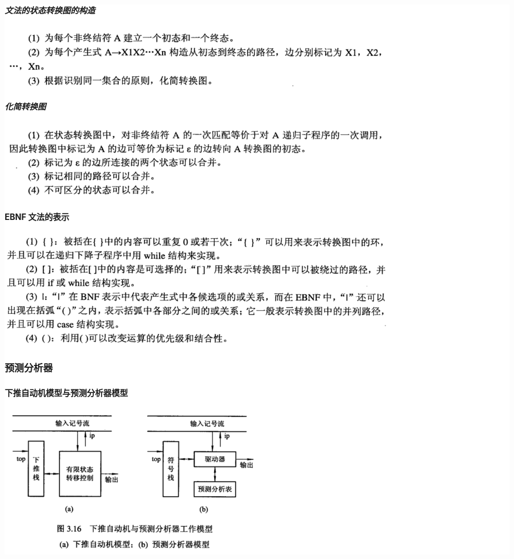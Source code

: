 ##### 文法的状态转换图的构造

![image-20240114175001930](img/image-20240114175001930.png)

##### 化简转换图

![image-20240114175025010](img/image-20240114175025010.png)

#### EBNF 文法的表示

![image-20240114175846358](img/image-20240114175846358.png)

### 预测分析器

#### 下推自动机模型与预测分析器模型

![image-20240114180005294](img/image-20240114180005294.png)
